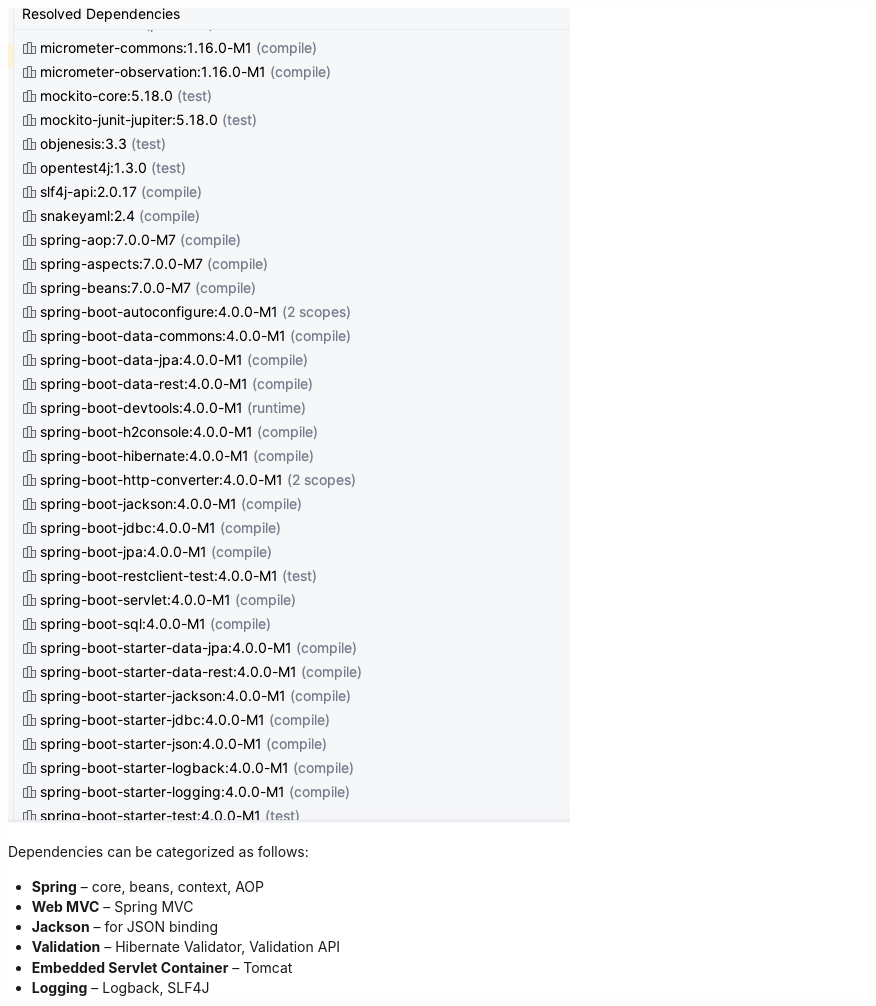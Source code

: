 ![Image](/images/SpringBootStarterWeb-Dependencies.png "Spring Boot Starter Web - Dependencies")

Dependencies can be categorized as follows:

- **Spring** – core, beans, context, AOP
- **Web MVC** – Spring MVC
- **Jackson** – for JSON binding
- **Validation** – Hibernate Validator, Validation API
- **Embedded Servlet Container** – Tomcat
- **Logging** – Logback, SLF4J
